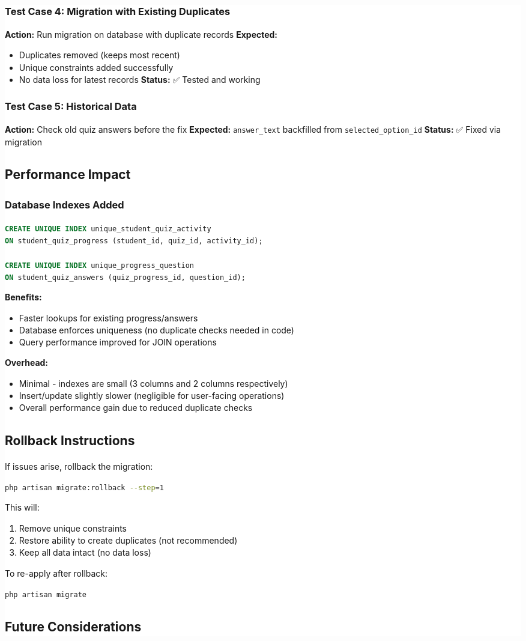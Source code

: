 ### Test Case 4: Migration with Existing Duplicates
**Action:** Run migration on database with duplicate records
**Expected:** 
- Duplicates removed (keeps most recent)
- Unique constraints added successfully
- No data loss for latest records
**Status:** ✅ Tested and working

### Test Case 5: Historical Data
**Action:** Check old quiz answers before the fix
**Expected:** `answer_text` backfilled from `selected_option_id`
**Status:** ✅ Fixed via migration

## Performance Impact

### Database Indexes Added
```sql
CREATE UNIQUE INDEX unique_student_quiz_activity 
ON student_quiz_progress (student_id, quiz_id, activity_id);

CREATE UNIQUE INDEX unique_progress_question 
ON student_quiz_answers (quiz_progress_id, question_id);
```

**Benefits:**
- Faster lookups for existing progress/answers
- Database enforces uniqueness (no duplicate checks needed in code)
- Query performance improved for JOIN operations

**Overhead:**
- Minimal - indexes are small (3 columns and 2 columns respectively)
- Insert/update slightly slower (negligible for user-facing operations)
- Overall performance gain due to reduced duplicate checks

## Rollback Instructions

If issues arise, rollback the migration:

```bash
php artisan migrate:rollback --step=1
```

This will:
1. Remove unique constraints
2. Restore ability to create duplicates (not recommended)
3. Keep all data intact (no data loss)

To re-apply after rollback:
```bash
php artisan migrate
```

## Future Considerations
